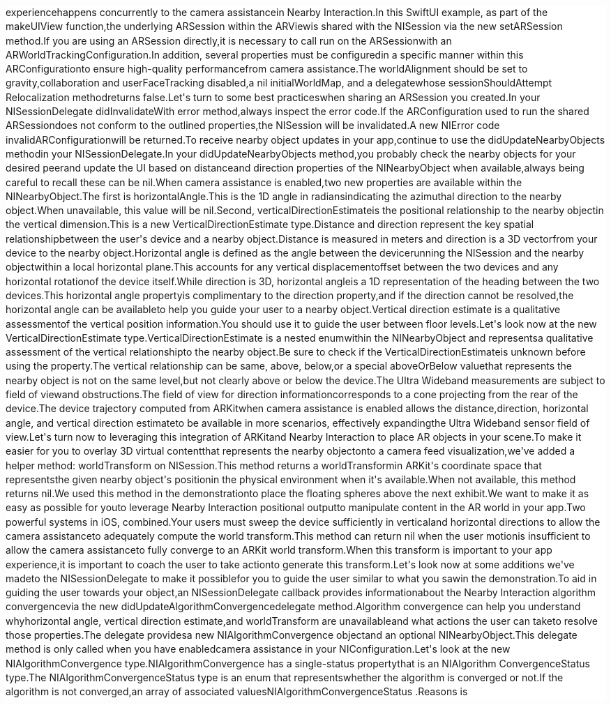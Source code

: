 experiencehappens concurrently to the camera assistancein Nearby Interaction.In this SwiftUI example, as part of the makeUIView function,the underlying ARSession within the ARViewis shared with the NISession via the new setARSession method.If you are using an ARSession directly,it is necessary to call run on the ARSessionwith an ARWorldTrackingConfiguration.In addition, several properties must be configuredin a specific manner within this ARConfigurationto ensure high-quality performancefrom camera assistance.The worldAlignment should be set to gravity,collaboration and userFaceTracking disabled,a nil initialWorldMap, and a delegatewhose sessionShouldAttempt Relocalization methodreturns false.Let's turn to some best practiceswhen sharing an ARSession you created.In your NISessionDelegate didInvalidateWith error method,always inspect the error code.If the ARConfiguration used to run the shared ARSessiondoes not conform to the outlined properties,the NISession will be invalidated.A new NIError code invalidARConfigurationwill be returned.To receive nearby object updates in your app,continue to use the didUpdateNearbyObjects methodin your NISessionDelegate.In your didUpdateNearbyObjects method,you probably check the nearby objects for your desired peerand update the UI based on distanceand direction properties of the NINearbyObject when available,always being careful to recall these can be nil.When camera assistance is enabled,two new properties are available within the NINearbyObject.The first is horizontalAngle.This is the 1D angle in radiansindicating the azimuthal direction to the nearby object.When unavailable, this value will be nil.Second, verticalDirectionEstimateis the positional relationship to the nearby objectin the vertical dimension.This is a new VerticalDirectionEstimate type.Distance and direction represent the key spatial relationshipbetween the user's device and a nearby object.Distance is measured in meters and direction is a 3D vectorfrom your device to the nearby object.Horizontal angle is defined as the angle between the devicerunning the NISession and the nearby objectwithin a local horizontal plane.This accounts for any vertical displacementoffset between the two devices and any horizontal rotationof the device itself.While direction is 3D, horizontal angleis a 1D representation of the heading between the two devices.This horizontal angle propertyis complimentary to the direction property,and if the direction cannot be resolved,the horizontal angle can be availableto help you guide your user to a nearby object.Vertical direction estimate is a qualitative assessmentof the vertical position information.You should use it to guide the user between floor levels.Let's look now at the new VerticalDirectionEstimate type.VerticalDirectionEstimate is a nested enumwithin the NINearbyObject and representsa qualitative assessment of the vertical relationshipto the nearby object.Be sure to check if the VerticalDirectionEstimateis unknown before using the property.The vertical relationship can be same, above, below,or a special aboveOrBelow valuethat represents the nearby object is not on the same level,but not clearly above or below the device.The Ultra Wideband measurements are subject to field of viewand obstructions.The field of view for direction informationcorresponds to a cone projecting from the rear of the device.The device trajectory computed from ARKitwhen camera assistance is enabled allows the distance,direction, horizontal angle, and vertical direction estimateto be available in more scenarios, effectively expandingthe Ultra Wideband sensor field of view.Let's turn now to leveraging this integration of ARKitand Nearby Interaction to place AR objects in your scene.To make it easier for you to overlay 3D virtual contentthat represents the nearby objectonto a camera feed visualization,we've added a helper method: worldTransform on NISession.This method returns a worldTransformin ARKit's coordinate space that representsthe given nearby object's positionin the physical environment when it's available.When not available, this method returns nil.We used this method in the demonstrationto place the floating spheres above the next exhibit.We want to make it as easy as possible for youto leverage Nearby Interaction positional outputto manipulate content in the AR world in your app.Two powerful systems in iOS, combined.Your users must sweep the device sufficiently in verticaland horizontal directions to allow the camera assistanceto adequately compute the world transform.This method can return nil when the user motionis insufficient to allow the camera assistanceto fully converge to an ARKit world transform.When this transform is important to your app experience,it is important to coach the user to take actionto generate this transform.Let's look now at some additions we've madeto the NISessionDelegate to make it possiblefor you to guide the user similar to what you sawin the demonstration.To aid in guiding the user towards your object,an NISessionDelegate callback provides informationabout the Nearby Interaction algorithm convergencevia the new didUpdateAlgorithmConvergencedelegate method.Algorithm convergence can help you understand whyhorizontal angle, vertical direction estimate,and worldTransform are unavailableand what actions the user can taketo resolve those properties.The delegate providesa new NIAlgorithmConvergence objectand an optional NINearbyObject.This delegate method is only called when you have enabledcamera assistance in your NIConfiguration.Let's look at the new NIAlgorithmConvergence type.NIAlgorithmConvergence has a single-status propertythat is an NIAlgorithm ConvergenceStatus type.The NIAlgorithmConvergenceStatus type is an enum that representswhether the algorithm is converged or not.If the algorithm is not converged,an array of associated valuesNIAlgorithmConvergenceStatus .Reasons is